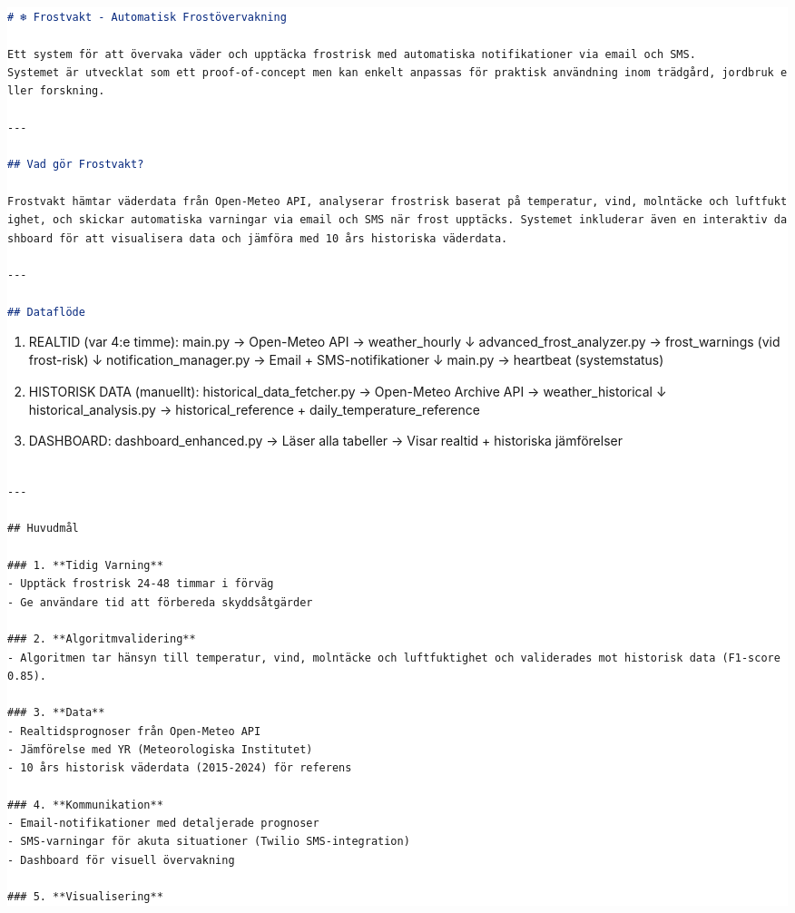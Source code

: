 

```markdown
# ❄️ Frostvakt - Automatisk Frostövervakning

Ett system för att övervaka väder och upptäcka frostrisk med automatiska notifikationer via email och SMS.  
Systemet är utvecklat som ett proof-of-concept men kan enkelt anpassas för praktisk användning inom trädgård, jordbruk eller forskning.

---

## Vad gör Frostvakt?

Frostvakt hämtar väderdata från Open-Meteo API, analyserar frostrisk baserat på temperatur, vind, molntäcke och luftfuktighet, och skickar automatiska varningar via email och SMS när frost upptäcks. Systemet inkluderar även en interaktiv dashboard för att visualisera data och jämföra med 10 års historiska väderdata.

---

## Dataflöde

```

1. REALTID (var 4\:e timme):
   main.py → Open-Meteo API → weather\_hourly
   ↓
   advanced\_frost\_analyzer.py → frost\_warnings (vid frost-risk)
   ↓
   notification\_manager.py → Email + SMS-notifikationer
   ↓
   main.py → heartbeat (systemstatus)

2. HISTORISK DATA (manuellt):
   historical\_data\_fetcher.py → Open-Meteo Archive API → weather\_historical
   ↓
   historical\_analysis.py → historical\_reference + daily\_temperature\_reference

3. DASHBOARD:
   dashboard\_enhanced.py → Läser alla tabeller → Visar realtid + historiska jämförelser

````

---

## Huvudmål

### 1. **Tidig Varning**
- Upptäck frostrisk 24-48 timmar i förväg
- Ge användare tid att förbereda skyddsåtgärder

### 2. **Algoritmvalidering**
- Algoritmen tar hänsyn till temperatur, vind, molntäcke och luftfuktighet och validerades mot historisk data (F1-score 0.85).

### 3. **Data**
- Realtidsprognoser från Open-Meteo API  
- Jämförelse med YR (Meteorologiska Institutet)  
- 10 års historisk väderdata (2015-2024) för referens  

### 4. **Kommunikation**
- Email-notifikationer med detaljerade prognoser  
- SMS-varningar för akuta situationer (Twilio SMS-integration)  
- Dashboard för visuell övervakning  

### 5. **Visualisering**
````